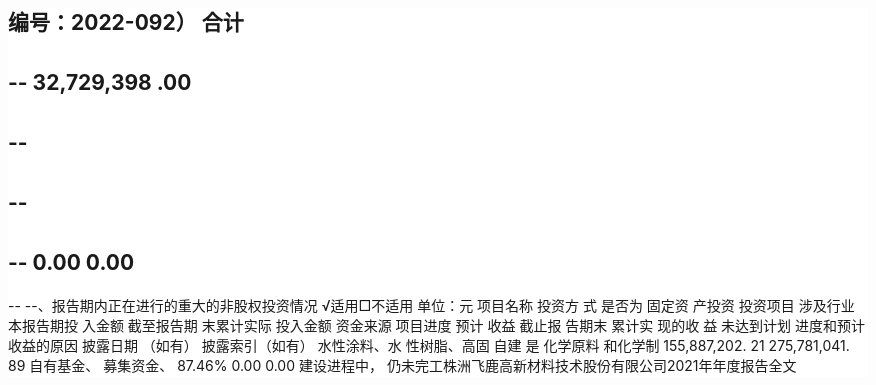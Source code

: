 编号：2022-092）
合计
--
--
32,729,398
.00
--
--
--
--
--
--
0.00
0.00
--
--
--、报告期内正在进行的重大的非股权投资情况
√适用□不适用
单位：元
项目名称
投资方
式
是否为
固定资
产投资
投资项目
涉及行业
本报告期投
入金额
截至报告期
末累计实际
投入金额
资金来源
项目进度
预计
收益
截止报
告期末
累计实
现的收
益
未达到计划
进度和预计
收益的原因
披露日期
（如有）
披露索引（如有）
水性涂料、水
性树脂、高固
自建
是
化学原料
和化学制
155,887,202.
21
275,781,041.
89
自有基金、
募集资金、
87.46%
0.00
0.00
建设进程中，
仍未完工株洲飞鹿高新材料技术股份有限公司2021年年度报告全文